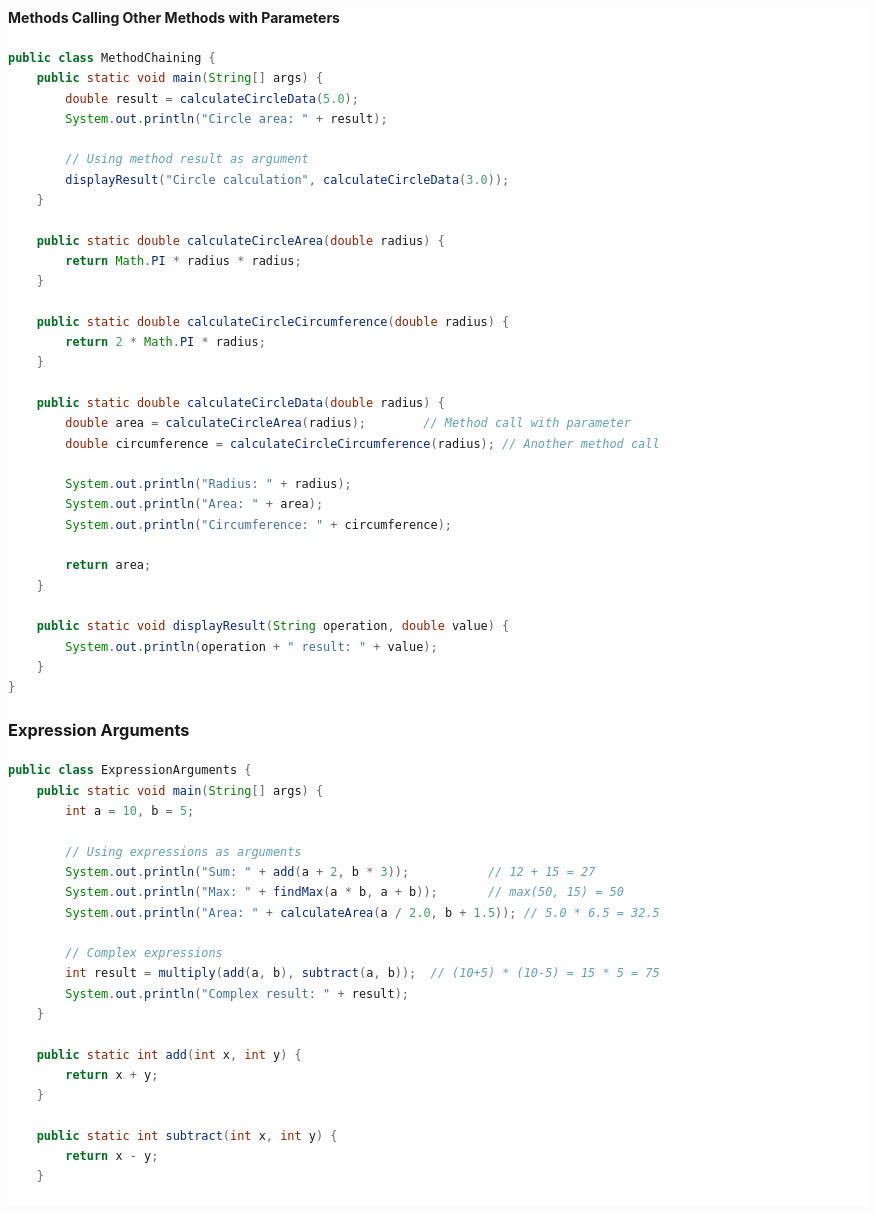 ```java
```

#### Methods Calling Other Methods with Parameters

```java
public class MethodChaining {
    public static void main(String[] args) {
        double result = calculateCircleData(5.0);
        System.out.println("Circle area: " + result);
        
        // Using method result as argument
        displayResult("Circle calculation", calculateCircleData(3.0));
    }
    
    public static double calculateCircleArea(double radius) {
        return Math.PI * radius * radius;
    }
    
    public static double calculateCircleCircumference(double radius) {
        return 2 * Math.PI * radius;
    }
    
    public static double calculateCircleData(double radius) {
        double area = calculateCircleArea(radius);        // Method call with parameter
        double circumference = calculateCircleCircumference(radius); // Another method call
        
        System.out.println("Radius: " + radius);
        System.out.println("Area: " + area);
        System.out.println("Circumference: " + circumference);
        
        return area;
    }
    
    public static void displayResult(String operation, double value) {
        System.out.println(operation + " result: " + value);
    }
}
```

### Expression Arguments

```java
public class ExpressionArguments {
    public static void main(String[] args) {
        int a = 10, b = 5;
        
        // Using expressions as arguments
        System.out.println("Sum: " + add(a + 2, b * 3));           // 12 + 15 = 27
        System.out.println("Max: " + findMax(a * b, a + b));       // max(50, 15) = 50
        System.out.println("Area: " + calculateArea(a / 2.0, b + 1.5)); // 5.0 * 6.5 = 32.5
        
        // Complex expressions
        int result = multiply(add(a, b), subtract(a, b));  // (10+5) * (10-5) = 15 * 5 = 75
        System.out.println("Complex result: " + result);
    }
    
    public static int add(int x, int y) {
        return x + y;
    }
    
    public static int subtract(int x, int y) {
        return x - y;
    }
    
```